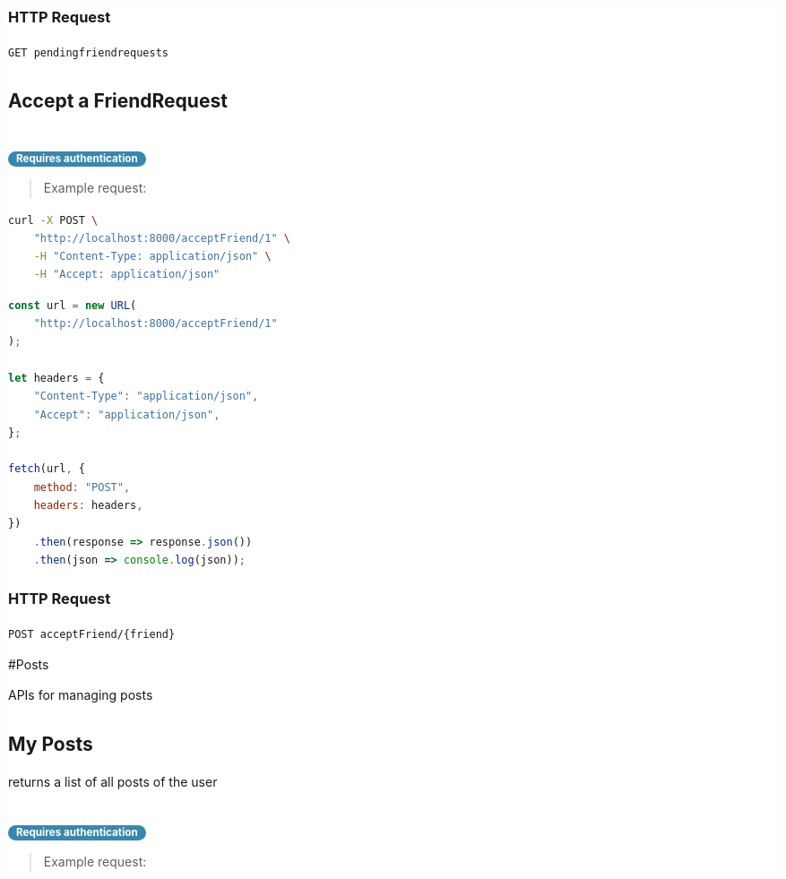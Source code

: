 

### HTTP Request
`GET pendingfriendrequests`





## Accept a FriendRequest

<br><small style="padding: 1px 9px 2px;font-weight: bold;white-space: nowrap;color: #ffffff;-webkit-border-radius: 9px;-moz-border-radius: 9px;border-radius: 9px;background-color: #3a87ad;">Requires authentication</small>
> Example request:

```bash
curl -X POST \
    "http://localhost:8000/acceptFriend/1" \
    -H "Content-Type: application/json" \
    -H "Accept: application/json"
```

```javascript
const url = new URL(
    "http://localhost:8000/acceptFriend/1"
);

let headers = {
    "Content-Type": "application/json",
    "Accept": "application/json",
};

fetch(url, {
    method: "POST",
    headers: headers,
})
    .then(response => response.json())
    .then(json => console.log(json));
```



### HTTP Request
`POST acceptFriend/{friend}`




#Posts


APIs for managing posts

## My Posts
returns a list of all posts of the user

<br><small style="padding: 1px 9px 2px;font-weight: bold;white-space: nowrap;color: #ffffff;-webkit-border-radius: 9px;-moz-border-radius: 9px;border-radius: 9px;background-color: #3a87ad;">Requires authentication</small>
> Example request:
